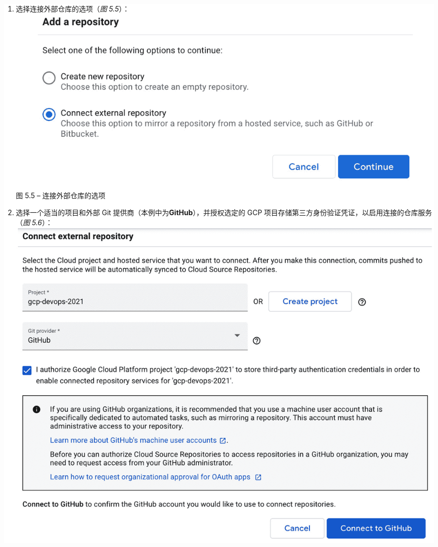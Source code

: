 1.  选择连接外部仓库的选项（*图 5.5*）：![图 5.5 – 连接外部仓库的选项    ](img/B15587_05_05.jpg)

    图 5.5 – 连接外部仓库的选项

1.  选择一个适当的项目和外部 Git 提供商（本例中为**GitHub**），并授权选定的 GCP 项目存储第三方身份验证凭证，以启用连接的仓库服务（*图 5.6*）：![图 5.6 – 连接到 GitHub    ](img/B15587_05_06.jpg)
